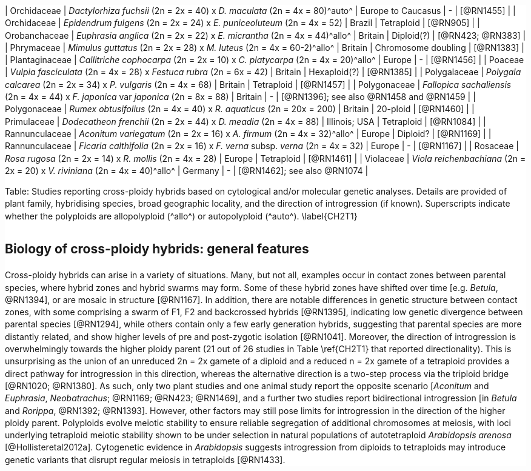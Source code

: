 | Orchidaceae     | *Dactylorhiza fuchsii* (2n = 2x = 40) x *D. maculata* (2n = 4x = 80)^auto^                      | Europe to Caucasus                          | -                               | [@RN1455]                                 |
| Orchidaceae     | *Epidendrum fulgens* (2n = 2x = 24) x *E. puniceoluteum* (2n = 4x = 52)                         | Brazil                                      | Tetraploid                      | [@RN905]                                  |
| Orobanchaceae   | *Euphrasia anglica* (2n = 2x = 22) x *E. micrantha* (2n = 4x = 44)^allo^                        | Britain                                     | Diploid(?)                      | [@RN423; @RN383]                          |
| Phrymaceae      | *Mimulus guttatus* (2n = 2x = 28) x *M. luteus* (2n = 4x = 60-2)^allo^                          | Britain                                     | Chromosome doubling             | [@RN1383]                                 |
| Plantaginaceae  | *Callitriche cophocarpa* (2n = 2x = 10) x *C. platycarpa* (2n = 4x = 20)^allo^                  | Europe                                      | -                               | [@RN1456]                                 |
| Poaceae         | *Vulpia fasciculata* (2n = 4x = 28) x *Festuca rubra* (2n = 6x = 42)                            | Britain                                     | Hexaploid(?)                    | [@RN1385]                                 |
| Polygalaceae    | *Polygala calcarea* (2n = 2x = 34) x *P. vulgaris* (2n = 4x = 68)                               | Britain                                     | Tetraploid                      | [@RN1457]                                 |
| Polygonaceae    | *Fallopica sachaliensis* (2n = 4x = 44) x *F. japonica* var *japonica* (2n = 8x = 88)           | Britain                                     | -                               | [@RN1396]; see also @RN1458 and @RN1459   |
| Polygonaceae    | *Rumex obtusifolius* (2n = 4x = 40) x *R. aquaticus* (2n = 20x = 200)                           | Britain                                     | 20-ploid                        | [@RN1460]                                 |
| Primulaceae     | *Dodecatheon frenchii* (2n = 2x = 44) x *D. meadia* (2n = 4x = 88)                              | Illinois; USA                               | Tetraploid                      | [@RN1084]                                 |
| Rannunculaceae  | *Aconitum variegatum* (2n = 2x = 16) x *A. firmum* (2n = 4x = 32)^allo^                         | Europe                                      | Diploid?                        | [@RN1169]                                 |
| Rannunculaceae  | *Ficaria calthifolia* (2n = 2x = 16) x *F. verna* subsp. *verna* (2n = 4x = 32)                 | Europe                                      | -                               | [@RN1167]                                 |
| Rosaceae        | *Rosa rugosa* (2n = 2x = 14) x *R. mollis* (2n = 4x = 28)                                       | Europe                                      | Tetraploid                      | [@RN1461]                                 |
| Violaceae       | *Viola reichenbachiana* (2n = 2x = 20) x *V. riviniana* (2n = 4x = 40)^allo^                    | Germany                                     | -                               | [@RN1462]; see also @RN1074               |

Table: Studies reporting cross-ploidy hybrids based on cytological and/or molecular genetic analyses. Details are provided of plant family, hybridising species, broad geographic locality, and the direction of introgression (if known). Superscripts indicate whether the polyploids are allopolyploid (^allo^) or autopolyploid (^auto^). \label{CH2T1}


## Biology of cross-ploidy hybrids: general features 

Cross-ploidy hybrids can arise in a variety of situations. Many, but not all, examples occur in contact zones between parental species, where hybrid zones and hybrid swarms may form. Some of these hybrid zones have shifted over time [e.g. *Betula*, @RN1394], or are mosaic in structure [@RN1167]. In addition, there are notable differences in genetic structure between contact zones, with some comprising a swarm of F1, F2 and backcrossed hybrids [@RN1395], indicating low genetic divergence between parental species [@RN1294], while others contain only a few early generation hybrids, suggesting that parental species are more distantly related, and show higher levels of pre and post-zygotic isolation [@RN1041]. Moreover, the direction of introgression is overwhelmingly towards the higher ploidy parent (21 out of 26 studies in Table \ref{CH2T1} that reported directionality). This is unsurprising as the union of an unreduced 2n = 2x gamete of a diploid and a reduced n = 2x gamete of a tetraploid provides a direct pathway for introgression in this direction, whereas the alternative direction is a two-step process via the triploid bridge [@RN1020; @RN1380]. As such, only two plant studies and one animal study report the opposite scenario [*Aconitum* and *Euphrasia*, *Neobatrachus*; @RN1169; @RN423; @RN1469], and a further two studies report bidirectional introgression [in *Betula* and *Rorippa*, @RN1392; @RN1393]. However, other factors may still pose limits for introgression in the direction of the higher ploidy parent. Polyploids evolve meiotic stability to ensure reliable segregation of additional chromosomes at meiosis, with loci underlying tetraploid meiotic stability shown to be under selection in natural populations of autotetraploid *Arabidopsis arenosa* [@Hollisteretal2012a]. Cytogenetic evidence in *Arabidopsis* suggests introgression from diploids to tetraploids may introduce genetic variants that disrupt regular meiosis in tetraploids [@RN1433].  
